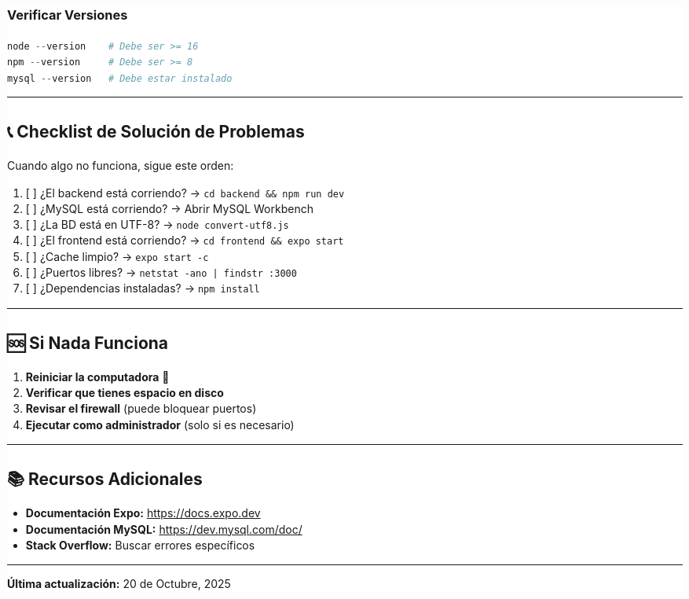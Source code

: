 ### Verificar Versiones
```powershell
node --version    # Debe ser >= 16
npm --version     # Debe ser >= 8
mysql --version   # Debe estar instalado
```

---

## 📞 Checklist de Solución de Problemas

Cuando algo no funciona, sigue este orden:

1. [ ] ¿El backend está corriendo? → `cd backend && npm run dev`
2. [ ] ¿MySQL está corriendo? → Abrir MySQL Workbench
3. [ ] ¿La BD está en UTF-8? → `node convert-utf8.js`
4. [ ] ¿El frontend está corriendo? → `cd frontend && expo start`
5. [ ] ¿Cache limpio? → `expo start -c`
6. [ ] ¿Puertos libres? → `netstat -ano | findstr :3000`
7. [ ] ¿Dependencias instaladas? → `npm install`

---

## 🆘 Si Nada Funciona

1. **Reiniciar la computadora** 🔄
2. **Verificar que tienes espacio en disco**
3. **Revisar el firewall** (puede bloquear puertos)
4. **Ejecutar como administrador** (solo si es necesario)

---

## 📚 Recursos Adicionales

- **Documentación Expo:** https://docs.expo.dev
- **Documentación MySQL:** https://dev.mysql.com/doc/
- **Stack Overflow:** Buscar errores específicos

---

**Última actualización:** 20 de Octubre, 2025
